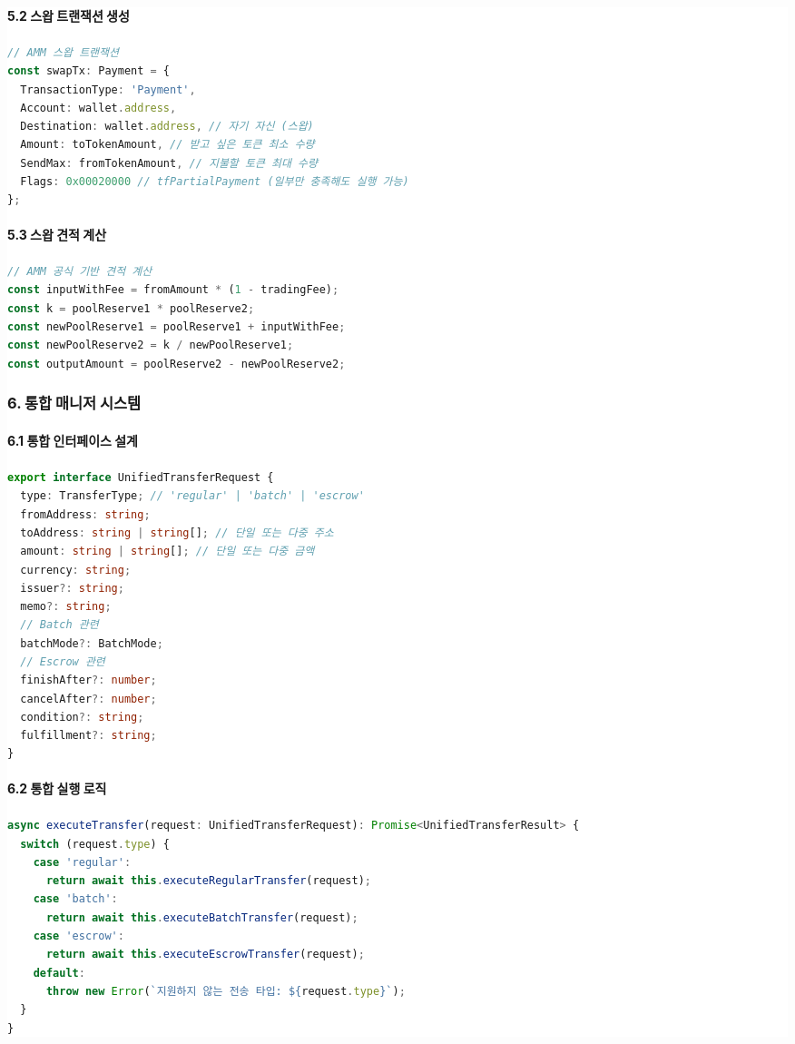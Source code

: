 #### 5.2 스왑 트랜잭션 생성

```typescript
// AMM 스왑 트랜잭션
const swapTx: Payment = {
  TransactionType: 'Payment',
  Account: wallet.address,
  Destination: wallet.address, // 자기 자신 (스왑)
  Amount: toTokenAmount, // 받고 싶은 토큰 최소 수량
  SendMax: fromTokenAmount, // 지불할 토큰 최대 수량
  Flags: 0x00020000 // tfPartialPayment (일부만 충족해도 실행 가능)
};
```

#### 5.3 스왑 견적 계산

```typescript
// AMM 공식 기반 견적 계산
const inputWithFee = fromAmount * (1 - tradingFee);
const k = poolReserve1 * poolReserve2;
const newPoolReserve1 = poolReserve1 + inputWithFee;
const newPoolReserve2 = k / newPoolReserve1;
const outputAmount = poolReserve2 - newPoolReserve2;
```

### 6. 통합 매니저 시스템

#### 6.1 통합 인터페이스 설계

```typescript
export interface UnifiedTransferRequest {
  type: TransferType; // 'regular' | 'batch' | 'escrow'
  fromAddress: string;
  toAddress: string | string[]; // 단일 또는 다중 주소
  amount: string | string[]; // 단일 또는 다중 금액
  currency: string;
  issuer?: string;
  memo?: string;
  // Batch 관련
  batchMode?: BatchMode;
  // Escrow 관련
  finishAfter?: number;
  cancelAfter?: number;
  condition?: string;
  fulfillment?: string;
}
```

#### 6.2 통합 실행 로직

```typescript
async executeTransfer(request: UnifiedTransferRequest): Promise<UnifiedTransferResult> {
  switch (request.type) {
    case 'regular':
      return await this.executeRegularTransfer(request);
    case 'batch':
      return await this.executeBatchTransfer(request);
    case 'escrow':
      return await this.executeEscrowTransfer(request);
    default:
      throw new Error(`지원하지 않는 전송 타입: ${request.type}`);
  }
}
```
